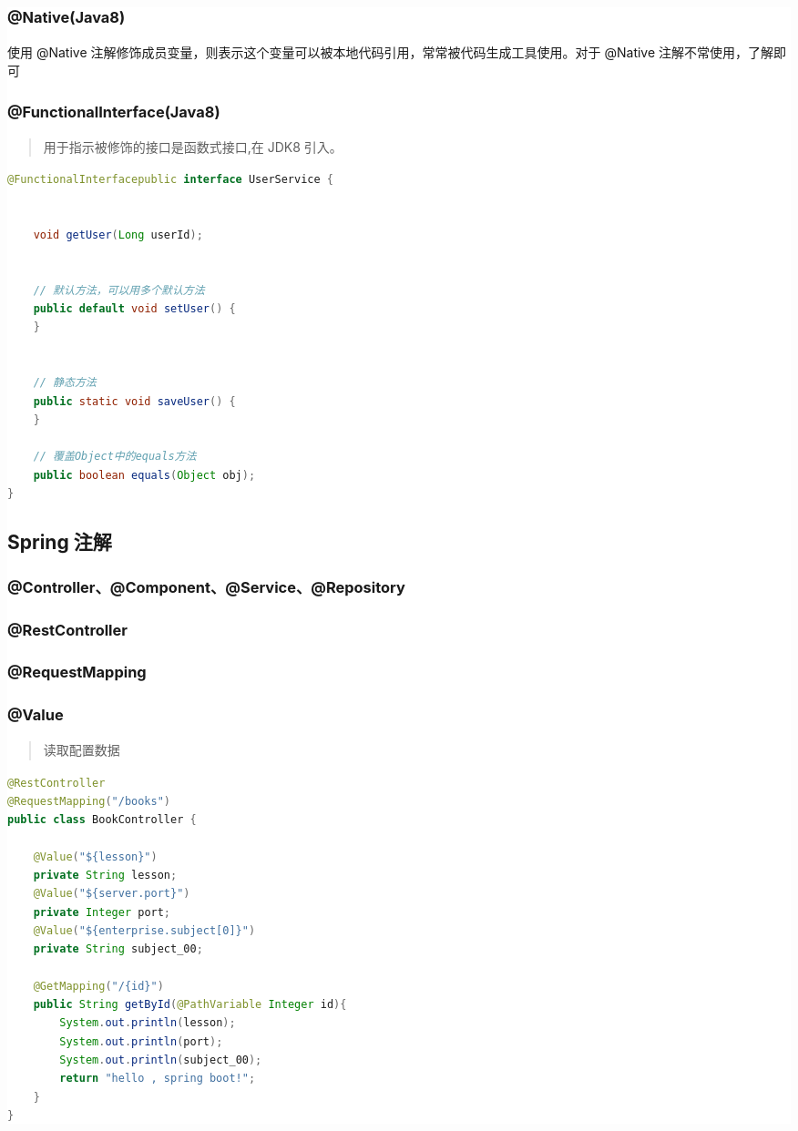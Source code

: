 ### @Native(Java8)

使用 @Native 注解修饰成员变量，则表示这个变量可以被本地代码引用，常常被代码生成工具使用。对于 @Native 注解不常使用，了解即可

### @FunctionalInterface(Java8)

> 用于指示被修饰的接口是函数式接口,在 JDK8 引入。

```java
@FunctionalInterfacepublic interface UserService {


    void getUser(Long userId);


    // 默认方法，可以用多个默认方法
    public default void setUser() {
    }


    // 静态方法
    public static void saveUser() {
    }

    // 覆盖Object中的equals方法
    public boolean equals(Object obj);
}
```

## Spring 注解

### @Controller、@Component、@Service、@Repository

### @RestController

### @RequestMapping

### @Value

> 读取配置数据

```java
@RestController
@RequestMapping("/books")
public class BookController {

    @Value("${lesson}")
    private String lesson;
    @Value("${server.port}")
    private Integer port;
    @Value("${enterprise.subject[0]}")
    private String subject_00;

    @GetMapping("/{id}")
    public String getById(@PathVariable Integer id){
        System.out.println(lesson);
        System.out.println(port);
        System.out.println(subject_00);
        return "hello , spring boot!";
    }
}
```
